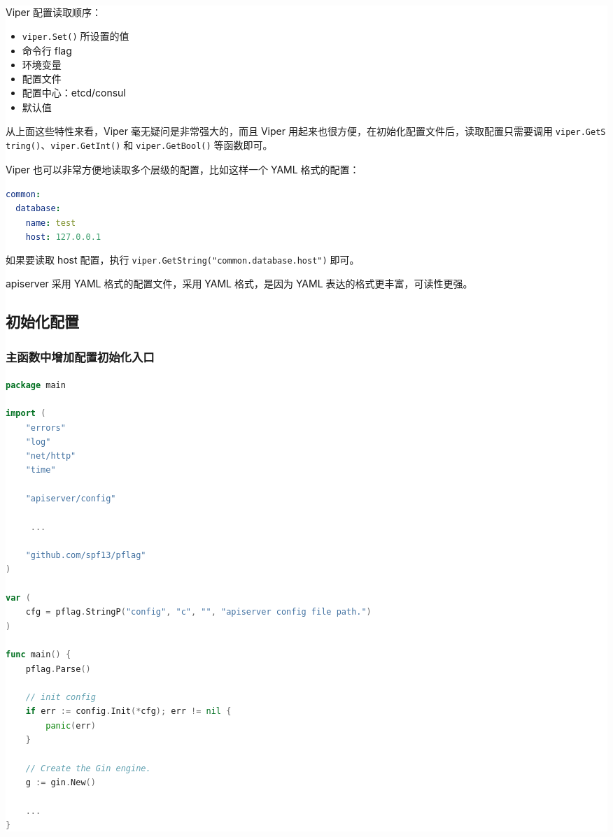 Viper 配置读取顺序：

- `viper.Set()` 所设置的值
- 命令行 flag
- 环境变量
- 配置文件
- 配置中心：etcd/consul
- 默认值

从上面这些特性来看，Viper 毫无疑问是非常强大的，而且 Viper 用起来也很方便，在初始化配置文件后，读取配置只需要调用 `viper.GetString()`、`viper.GetInt()` 和 `viper.GetBool()` 等函数即可。

Viper 也可以非常方便地读取多个层级的配置，比如这样一个 YAML 格式的配置：

```yaml
common:
  database:
    name: test
    host: 127.0.0.1
```

如果要读取 host 配置，执行 `viper.GetString("common.database.host")` 即可。

apiserver 采用 YAML 格式的配置文件，采用 YAML 格式，是因为 YAML 表达的格式更丰富，可读性更强。

## 初始化配置

### 主函数中增加配置初始化入口

```go
package main

import (
    "errors"
    "log"
    "net/http"
    "time"

    "apiserver/config"

     ...

    "github.com/spf13/pflag"
)

var (
    cfg = pflag.StringP("config", "c", "", "apiserver config file path.")
)

func main() {
    pflag.Parse()

    // init config
    if err := config.Init(*cfg); err != nil {
        panic(err)
    }

    // Create the Gin engine.
    g := gin.New()

    ...
}
```
